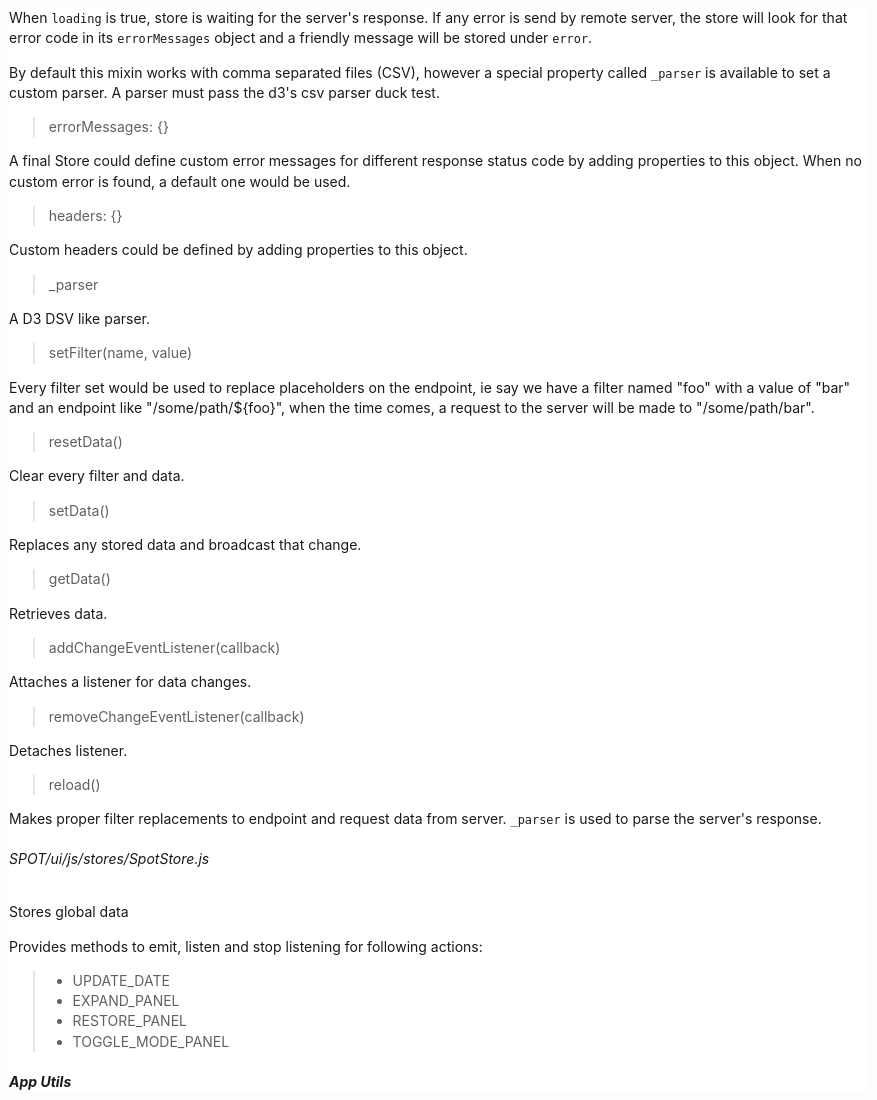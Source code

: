 When `loading` is true, store is waiting for the server's response. If any error is send by remote server, the store will look for that error code in its `errorMessages` object and a friendly message will be stored under `error`.

By default this mixin works with comma separated files (CSV), however a special property called `_parser` is available to set a custom parser. A parser must pass the d3's csv parser duck test.

> errorMessages: {}

A final Store could define custom error messages for different response status code by adding properties to this object. When no custom error is found, a default one would be used.

> headers: {}

Custom headers could be defined by adding properties to this object.

> _parser

A D3 DSV like parser.

> setFilter(name, value)

Every filter set would be used to replace placeholders on the endpoint, ie say we have a filter named "foo" with a value of "bar" and an endpoint like "/some/path/${foo}", when the time comes, a request to the server will be made to "/some/path/bar".

> resetData()

Clear every filter and data.

> setData()

Replaces any stored data and broadcast that change.

> getData()

Retrieves data.

> addChangeEventListener(callback)

Attaches a listener for data changes.

> removeChangeEventListener(callback)

Detaches listener.

> reload()

Makes proper filter replacements to endpoint and request data from server. `_parser` is used to parse the server's response.

###### _SPOT/ui/js/stores/SpotStore.js_

Stores global data

Provides methods to emit, listen and stop listening for following actions:

> - UPDATE_DATE
> - EXPAND_PANEL
> - RESTORE_PANEL
> - TOGGLE_MODE_PANEL

##### App Utils

